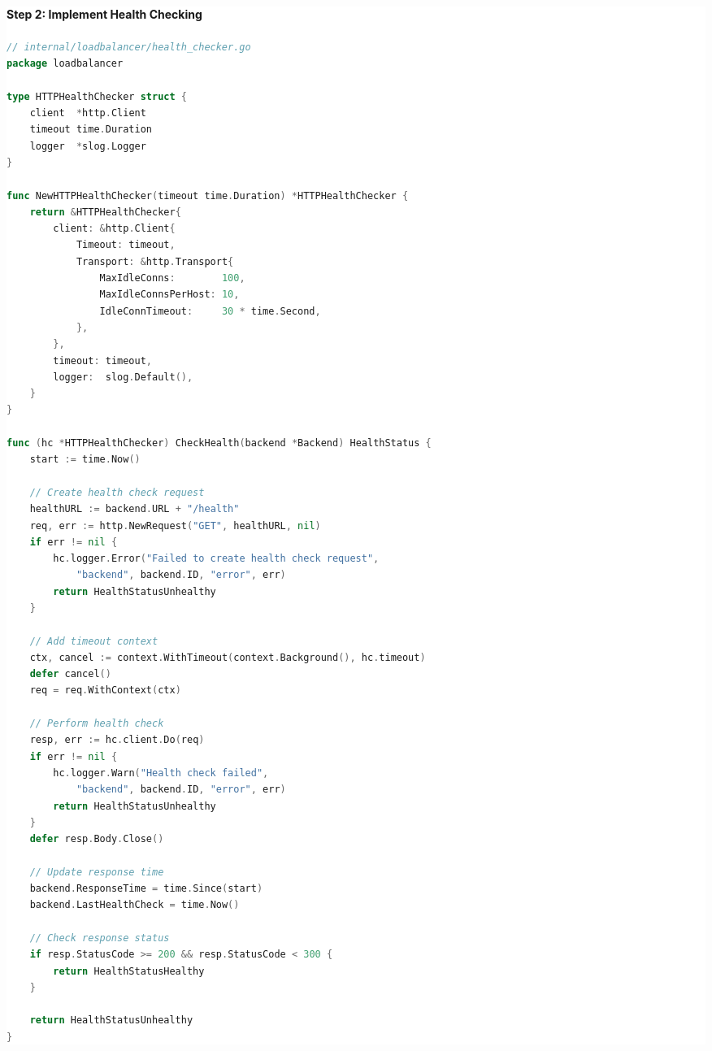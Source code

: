 #### Step 2: Implement Health Checking
```go
// internal/loadbalancer/health_checker.go
package loadbalancer

type HTTPHealthChecker struct {
    client  *http.Client
    timeout time.Duration
    logger  *slog.Logger
}

func NewHTTPHealthChecker(timeout time.Duration) *HTTPHealthChecker {
    return &HTTPHealthChecker{
        client: &http.Client{
            Timeout: timeout,
            Transport: &http.Transport{
                MaxIdleConns:        100,
                MaxIdleConnsPerHost: 10,
                IdleConnTimeout:     30 * time.Second,
            },
        },
        timeout: timeout,
        logger:  slog.Default(),
    }
}

func (hc *HTTPHealthChecker) CheckHealth(backend *Backend) HealthStatus {
    start := time.Now()
    
    // Create health check request
    healthURL := backend.URL + "/health"
    req, err := http.NewRequest("GET", healthURL, nil)
    if err != nil {
        hc.logger.Error("Failed to create health check request", 
            "backend", backend.ID, "error", err)
        return HealthStatusUnhealthy
    }
    
    // Add timeout context
    ctx, cancel := context.WithTimeout(context.Background(), hc.timeout)
    defer cancel()
    req = req.WithContext(ctx)
    
    // Perform health check
    resp, err := hc.client.Do(req)
    if err != nil {
        hc.logger.Warn("Health check failed", 
            "backend", backend.ID, "error", err)
        return HealthStatusUnhealthy
    }
    defer resp.Body.Close()
    
    // Update response time
    backend.ResponseTime = time.Since(start)
    backend.LastHealthCheck = time.Now()
    
    // Check response status
    if resp.StatusCode >= 200 && resp.StatusCode < 300 {
        return HealthStatusHealthy
    }
    
    return HealthStatusUnhealthy
}
```